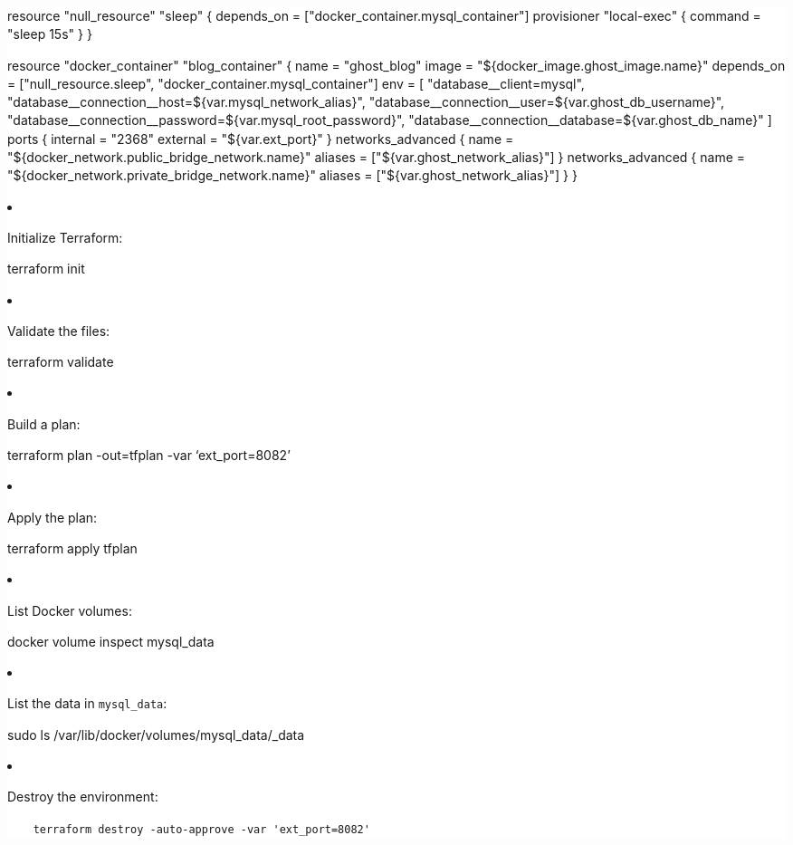 resource "null_resource" "sleep" {
  depends_on = ["docker_container.mysql_container"]
  provisioner "local-exec" {
    command = "sleep 15s"
  }
}

resource "docker_container" "blog_container" {
  name  = "ghost_blog"
  image = "${docker_image.ghost_image.name}"
  depends_on = ["null_resource.sleep", "docker_container.mysql_container"]
  env   = [
    "database__client=mysql",
    "database__connection__host=${var.mysql_network_alias}",
    "database__connection__user=${var.ghost_db_username}",
    "database__connection__password=${var.mysql_root_password}",
    "database__connection__database=${var.ghost_db_name}"
  ]
  ports {
    internal = "2368"
    external = "${var.ext_port}"
  }
  networks_advanced {
    name    = "${docker_network.public_bridge_network.name}"
    aliases = ["${var.ghost_network_alias}"]
  }
  networks_advanced {
    name    = "${docker_network.private_bridge_network.name}"
    aliases = ["${var.ghost_network_alias}"]
  }
}
</code></pre>
</li>
<li>
<p>Initialize Terraform:</p>
<p>terraform init</p>
</li>
<li>
<p>Validate the files:</p>
<p>terraform validate</p>
</li>
<li>
<p>Build a plan:</p>
<p>terraform plan -out=tfplan -var ‘ext_port=8082’</p>
</li>
<li>
<p>Apply the plan:</p>
<p>terraform apply tfplan</p>
</li>
<li>
<p>List Docker volumes:</p>
<p>docker volume inspect mysql_data</p>
</li>
<li>
<p>List the data in <code>mysql_data</code>:</p>
<p>sudo ls /var/lib/docker/volumes/mysql_data/_data</p>
</li>
<li>
<p>Destroy the environment:</p>
</li>
</ol>
<pre><code>    terraform destroy -auto-approve -var 'ext_port=8082'
</code></pre>
<ol start="13">